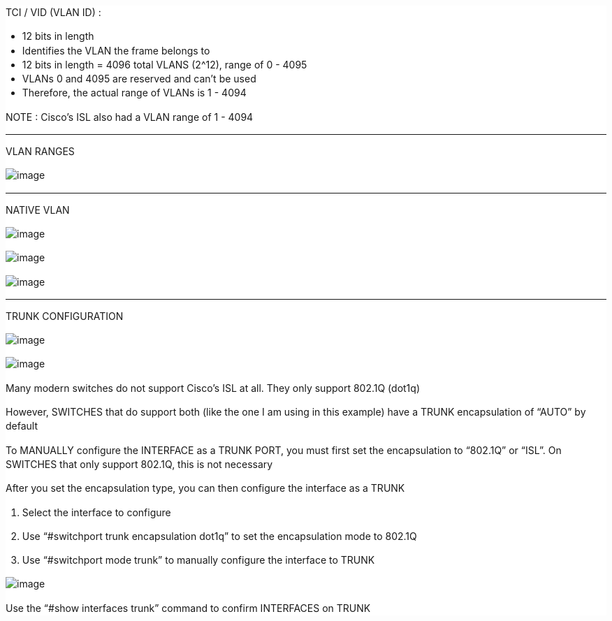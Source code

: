 TCI / VID (VLAN ID) :

- 12 bits in length
- Identifies the VLAN the frame belongs to
- 12 bits in length = 4096 total VLANS (2^12), range of 0 - 4095
- VLANs 0 and 4095 are reserved and can’t be used
- Therefore, the actual range of VLANs is 1 - 4094

NOTE : Cisco’s ISL also had a VLAN range of 1 - 4094

---

VLAN RANGES

![image](https://github.com/psaumur/CCNA/assets/106411237/1c55a830-bfdd-423a-9688-334a3dd2bfa3)


---

NATIVE VLAN

![image](https://github.com/psaumur/CCNA/assets/106411237/8b1e09a1-e9c5-410e-ad87-581b95eaca81)


![image](https://github.com/psaumur/CCNA/assets/106411237/f8145795-b3f7-4766-9507-4fba7c743a14)


![image](https://github.com/psaumur/CCNA/assets/106411237/a1811276-c043-4035-9957-800873068615)

---

TRUNK CONFIGURATION

![image](https://github.com/psaumur/CCNA/assets/106411237/d73b8f0b-2154-4e7f-8057-7c5b3f5078cc)


![image](https://github.com/psaumur/CCNA/assets/106411237/29313a87-cf16-439c-8a9e-90b518326954)

Many modern switches do not support Cisco’s ISL at all. They only support 802.1Q (dot1q)

However, SWITCHES that do support both (like the one I am using in this example) have a TRUNK encapsulation of “AUTO” by default

To MANUALLY configure the INTERFACE as a TRUNK PORT, you must first set the encapsulation to “802.1Q” or “ISL”. On SWITCHES that only support 802.1Q, this is not necessary

After you set the encapsulation type, you can then configure the interface as a TRUNK

1) Select the interface to configure

2) Use “#switchport trunk encapsulation dot1q” to set the encapsulation mode to 802.1Q

3) Use “#switchport mode trunk” to manually configure the interface to TRUNK

![image](https://github.com/psaumur/CCNA/assets/106411237/6b897fb0-14a3-4e6a-b4e8-e278a6aec08e)


Use the “#show interfaces trunk” command to confirm INTERFACES on TRUNK
